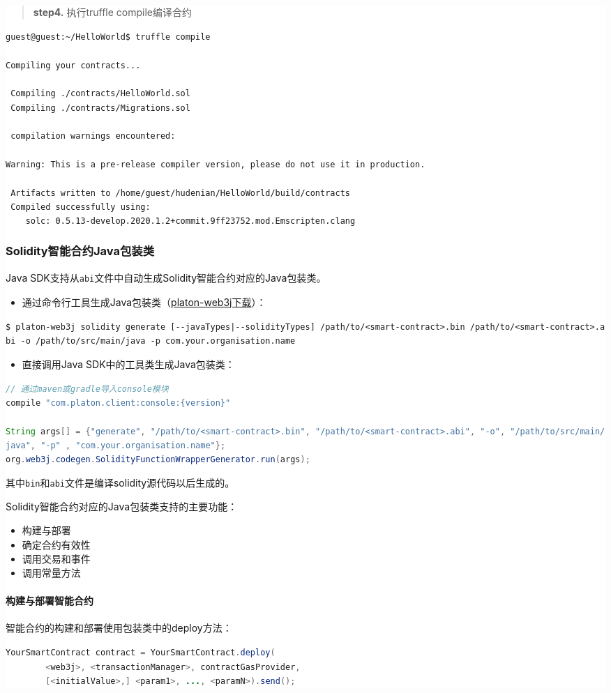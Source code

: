 > **step4.** 执行truffle compile编译合约

```
guest@guest:~/HelloWorld$ truffle compile

Compiling your contracts...

 Compiling ./contracts/HelloWorld.sol
 Compiling ./contracts/Migrations.sol

 compilation warnings encountered:

Warning: This is a pre-release compiler version, please do not use it in production.

 Artifacts written to /home/guest/hudenian/HelloWorld/build/contracts
 Compiled successfully using:
    solc: 0.5.13-develop.2020.1.2+commit.9ff23752.mod.Emscripten.clang
```

### Solidity智能合约Java包装类

Java SDK支持从`abi`文件中自动生成Solidity智能合约对应的Java包装类。

* 通过命令行工具生成Java包装类（[platon-web3j下载](https://download.platon.network/sdk/0.8.0.1-20200316/platon-web3j-0.8.0.1.zip)）：

```shell
$ platon-web3j solidity generate [--javaTypes|--solidityTypes] /path/to/<smart-contract>.bin /path/to/<smart-contract>.abi -o /path/to/src/main/java -p com.your.organisation.name
```

* 直接调用Java SDK中的工具类生成Java包装类：

```java
// 通过maven或gradle导入console模块
compile "com.platon.client:console:{version}"

String args[] = {"generate", "/path/to/<smart-contract>.bin", "/path/to/<smart-contract>.abi", "-o", "/path/to/src/main/java", "-p" , "com.your.organisation.name"};
org.web3j.codegen.SolidityFunctionWrapperGenerator.run(args);
```

其中`bin`和`abi`文件是编译solidity源代码以后生成的。

Solidity智能合约对应的Java包装类支持的主要功能：
- 构建与部署
- 确定合约有效性
- 调用交易和事件
- 调用常量方法

#### 构建与部署智能合约

智能合约的构建和部署使用包装类中的deploy方法：

```java
YourSmartContract contract = YourSmartContract.deploy(
        <web3j>, <transactionManager>, contractGasProvider,
        [<initialValue>,] <param1>, ..., <paramN>).send();
```
